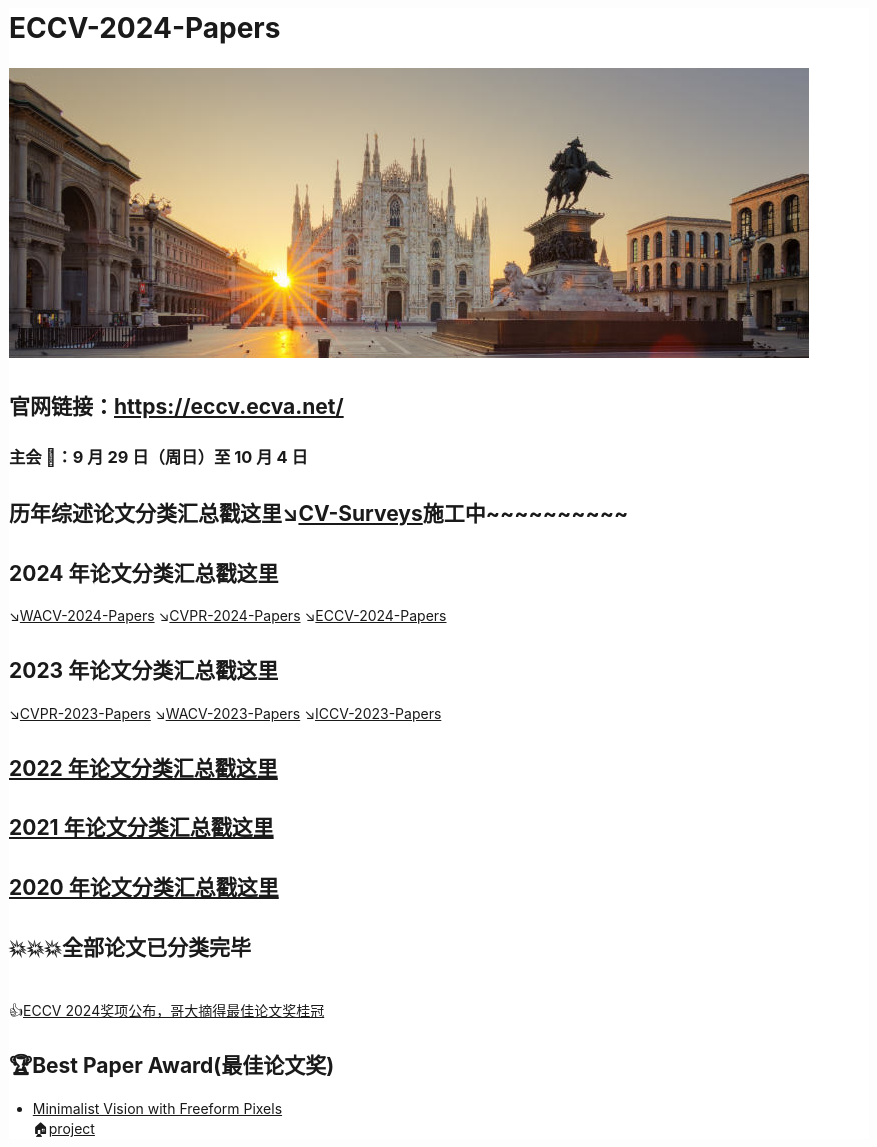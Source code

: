 # ECCV-2024-Papers
![Alt text](%E5%BE%AE%E4%BF%A1%E5%9B%BE%E7%89%87_20240319161853.png)
## 官网链接：https://eccv.ecva.net/

### 主会 :bell:：9 月 29 日（周日）至 10 月 4 日

## 历年综述论文分类汇总戳这里↘️[CV-Surveys](https://github.com/52CV/CV-Surveys)施工中~~~~~~~~~~

## 2024 年论文分类汇总戳这里
↘️[WACV-2024-Papers](https://github.com/52CV/WACV-2024-Papers)
↘️[CVPR-2024-Papers](https://github.com/52CV/CVPR-2024-Papers)
↘️[ECCV-2024-Papers](https://github.com/52CV/ECCV-2024-Papers)
## 2023 年论文分类汇总戳这里
↘️[CVPR-2023-Papers](https://github.com/52CV/CVPR-2023-Papers)
↘️[WACV-2023-Papers](https://github.com/52CV/WACV-2023-Papers)
↘️[ICCV-2023-Papers](https://github.com/52CV/ICCV-2023-Papers)

## [2022 年论文分类汇总戳这里](#000)
## [2021 年论文分类汇总戳这里](#00)
## [2020 年论文分类汇总戳这里](#0)

## 💥💥💥全部论文已分类完毕
<br>:thumbsup:[ECCV 2024奖项公布，哥大摘得最佳论文奖桂冠](https://mp.weixin.qq.com/s/2uFlMQUW1TVrNOIC01U8Pg)

## 🏆Best Paper Award(最佳论文奖)
* [Minimalist Vision with Freeform Pixels](https://www.ecva.net/papers/eccv_2024/papers_ECCV/papers/08113.pdf)<br>:house:[project](https://cave.cs.columbia.edu/projects/categories/project?cid=Computational+Imaging&pid=Minimalist+Vision+with+Freeform+Pixels)
